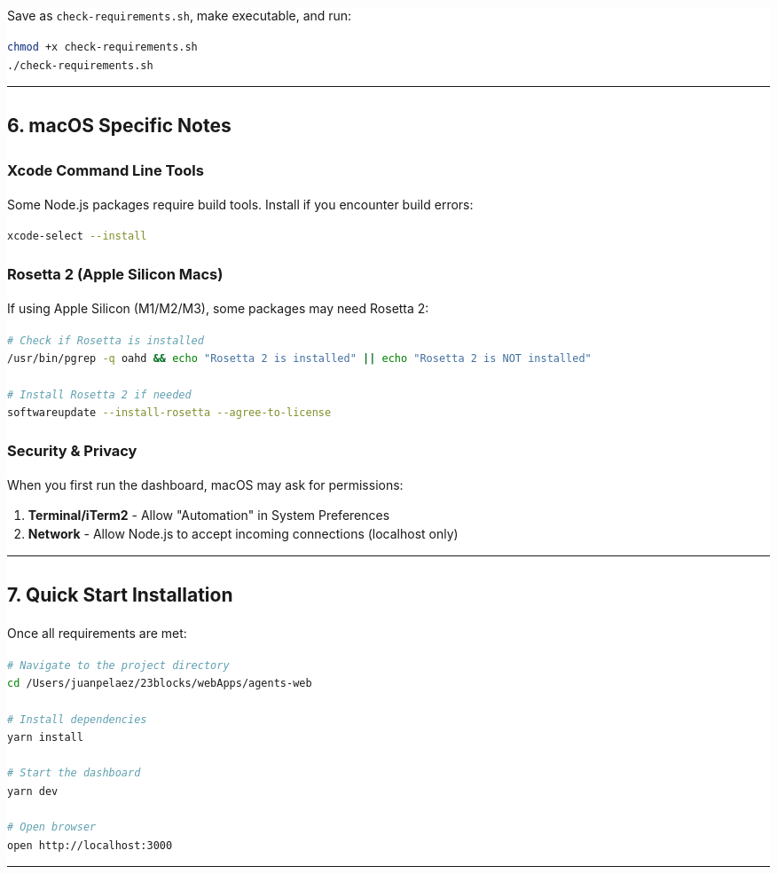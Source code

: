 Save as `check-requirements.sh`, make executable, and run:
```bash
chmod +x check-requirements.sh
./check-requirements.sh
```

---

## 6. macOS Specific Notes

### Xcode Command Line Tools

Some Node.js packages require build tools. Install if you encounter build errors:

```bash
xcode-select --install
```

### Rosetta 2 (Apple Silicon Macs)

If using Apple Silicon (M1/M2/M3), some packages may need Rosetta 2:

```bash
# Check if Rosetta is installed
/usr/bin/pgrep -q oahd && echo "Rosetta 2 is installed" || echo "Rosetta 2 is NOT installed"

# Install Rosetta 2 if needed
softwareupdate --install-rosetta --agree-to-license
```

### Security & Privacy

When you first run the dashboard, macOS may ask for permissions:

1. **Terminal/iTerm2** - Allow "Automation" in System Preferences
2. **Network** - Allow Node.js to accept incoming connections (localhost only)

---

## 7. Quick Start Installation

Once all requirements are met:

```bash
# Navigate to the project directory
cd /Users/juanpelaez/23blocks/webApps/agents-web

# Install dependencies
yarn install

# Start the dashboard
yarn dev

# Open browser
open http://localhost:3000
```

---